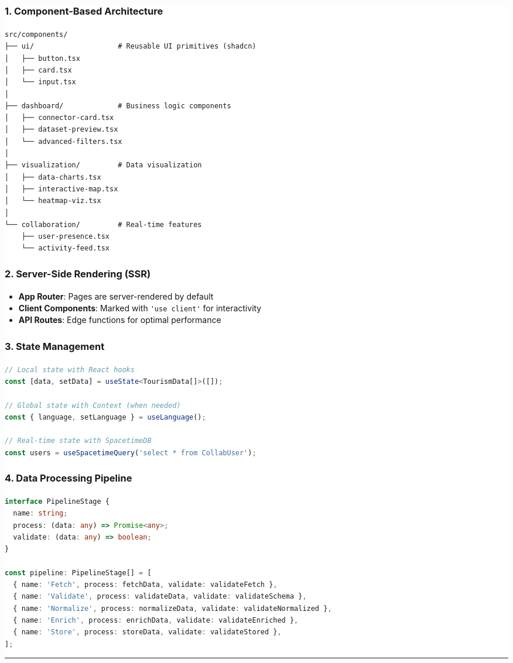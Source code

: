### 1. Component-Based Architecture

```
src/components/
├── ui/                    # Reusable UI primitives (shadcn)
│   ├── button.tsx
│   ├── card.tsx
│   └── input.tsx
│
├── dashboard/             # Business logic components
│   ├── connector-card.tsx
│   ├── dataset-preview.tsx
│   └── advanced-filters.tsx
│
├── visualization/         # Data visualization
│   ├── data-charts.tsx
│   ├── interactive-map.tsx
│   └── heatmap-viz.tsx
│
└── collaboration/         # Real-time features
    ├── user-presence.tsx
    └── activity-feed.tsx
```

### 2. Server-Side Rendering (SSR)

- **App Router**: Pages are server-rendered by default
- **Client Components**: Marked with `'use client'` for interactivity
- **API Routes**: Edge functions for optimal performance

### 3. State Management

```typescript
// Local state with React hooks
const [data, setData] = useState<TourismData[]>([]);

// Global state with Context (when needed)
const { language, setLanguage } = useLanguage();

// Real-time state with SpacetimeDB
const users = useSpacetimeQuery('select * from CollabUser');
```

### 4. Data Processing Pipeline

```typescript
interface PipelineStage {
  name: string;
  process: (data: any) => Promise<any>;
  validate: (data: any) => boolean;
}

const pipeline: PipelineStage[] = [
  { name: 'Fetch', process: fetchData, validate: validateFetch },
  { name: 'Validate', process: validateData, validate: validateSchema },
  { name: 'Normalize', process: normalizeData, validate: validateNormalized },
  { name: 'Enrich', process: enrichData, validate: validateEnriched },
  { name: 'Store', process: storeData, validate: validateStored },
];
```

---